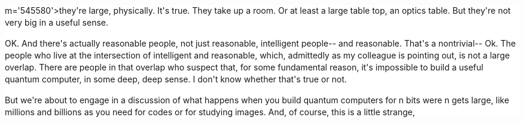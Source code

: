   m='545580'>they're</span> <span m='545880'>large,</span> <span
  m='546420'>physically.</span> <span m='547010'>It's</span> <span
  m='547230'>true.</span> <span m='547460'>They</span> <span
  m='547580'>take</span> <span m='547770'>up</span> <span m='548030'>a</span>
  <span m='548120'>room.</span> <span m='549270'>Or</span> <span
  m='549670'>at</span> <span m='549730'>least</span> <span m='549930'>a</span>
  <span m='549990'>large</span> <span m='550270'>table</span> <span
  m='550520'>top,</span> <span m='550750'>an</span> <span
  m='550860'>optics</span> <span m='551240'>table.</span> <span
  m='552040'>But</span> <span m='552410'>they're</span> <span
  m='552590'>not</span> <span m='552620'>very</span> <span m='552800'>big in
  a</span> <span m='553200'>useful</span> <span m='553550'>sense.</span>
  </p><p><span m='553980'>OK.</span> <span m='554280'>And</span> <span
  m='554430'>there's</span> <span m='554580'>actually</span> <span
  m='556010'>reasonable</span> <span m='556760'>people,</span> <span
  m='557460'>not</span> <span m='557600'>just</span> <span
  m='557760'>reasonable,</span> <span m='558110'>intelligent</span> <span
  m='558610'>people--</span> <span m='560150'>and</span> <span
  m='560380'>reasonable.</span> <span m='560660'>That's</span> <span
  m='561140'>a</span> <span m='561170'>nontrivial--</span> <span
  m='562105'>Ok.</span> <span m='562530'>The</span> <span
  m='563170'>people</span> <span m='563480'>who</span> <span m='563640'>live
  at</span> <span m='563780'>the</span> <span m='563900'>intersection</span>
  <span m='564370'>of</span> <span m='564440'>intelligent</span> <span
  m='565050'>and</span> <span m='565170'>reasonable,</span> <span
  m='568010'>which,</span> <span m='568240'>admittedly</span> <span
  m='568980'>as</span> <span m='569140'>my</span> <span
  m='569250'>colleague</span> <span m='569570'>is pointing out,</span> <span
  m='569990'>is</span> <span m='570210'>not</span> <span m='570390'>a</span>
  <span m='570450'>large</span> <span m='571150'>overlap.</span> <span
  m='572940'>There</span> <span m='574060'>are</span> <span
  m='574250'>people</span> <span m='574540'>in</span> <span
  m='574640'>that</span> <span m='574770'>overlap</span> <span
  m='575330'>who</span> <span m='575640'>suspect</span> <span
  m='577220'>that,</span> <span m='578260'>for some</span> <span
  m='578410'>fundamental</span> <span m='578720'>reason,</span> <span
  m='578920'>it's</span> <span m='579370'>impossible to</span> <span
  m='579410'>build</span> <span m='579620'>a</span> <span
  m='579650'>useful</span> <span m='580030'>quantum</span> <span
  m='580220'>computer,</span> <span m='580990'>in some</span> <span
  m='581540'>deep,</span> <span m='582140'>deep</span> <span
  m='582330'>sense.</span> <span m='582800'>I</span> <span
  m='582930'>don't</span> <span m='583030'>know</span> <span
  m='583120'>whether</span> <span m='583280'>that's</span> <span
  m='583520'>true</span> <span m='583700'>or</span> <span m='583720'>not.</span>
  </p><p><span m='584060'>But</span> <span m='584330'>we're</span> <span
  m='584520'>about</span> <span m='584760'>to</span> <span
  m='584850'>engage</span> <span m='585240'>in</span> <span m='585310'>a</span>
  <span m='585380'>discussion</span> <span m='585780'>of</span> <span
  m='585860'>what</span> <span m='586020'>happens</span> <span
  m='586610'>when</span> <span m='586760'>you</span> <span
  m='586850'>build</span> <span m='587070'>quantum</span> <span
  m='587330'>computers</span> <span m='588090'>for</span> <span m='588380'>n
  bits</span> <span m='588880'>were</span> <span m='589050'>n</span> <span
  m='589240'>gets</span> <span m='589440'>large,</span> <span
  m='589870'>like</span> <span m='590120'>millions</span> <span
  m='591220'>and</span> <span m='591360'>billions</span> <span
  m='591890'>as</span> <span m='592000'>you</span> <span m='592120'>need</span>
  <span m='592360'>for</span> <span m='593030'>codes</span> <span
  m='593450'>or</span> <span m='593550'>for</span> <span
  m='594310'>studying</span> <span m='594610'>images.</span> <span
  m='595930'>And,</span> <span m='596320'>of</span> <span
  m='596400'>course,</span> <span m='596610'>this is a</span> <span
  m='596720'>little</span> <span m='596870'>strange,</span> <span